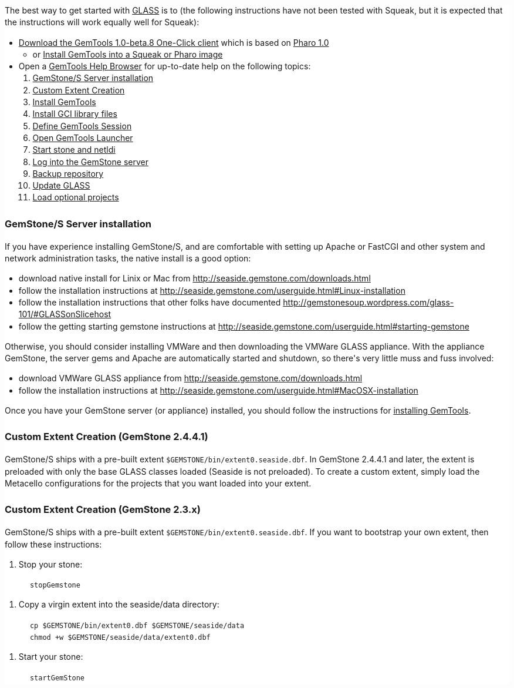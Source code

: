 The best way to get started with [GLASS](GLASS.md) is to (the following instructions have not been tested with Squeak, but it is expected that the instructions will work equally well for Squeak):
  * [Download the GemTools 1.0-beta.8 One-Click client](http://seaside.gemstone.com/downloads.html) which is based on [Pharo 1.0](http://www.pharo-project.org/pharo-download/release-1-0)
    * or [Install GemTools into a Squeak or Pharo image](http://code.google.com/p/glassdb/wiki/InstallGemTools)
  * Open a [GemTools Help Browser](GemToolsHelp.md) for up-to-date help on the following topics:
    1. [GemStone/S Server installation](GettingStartedWithGLASS#GemStone_/S_Server_installation.md)
    1. [Custom Extent Creation](GettingStartedWithGLASS#Custom_Extent_Creation.md)
    1. [Install GemTools](GettingStartedWithGLASS#Install_GemTools.md)
    1. [Install GCI library files](GettingStartedWithGLASS#Install_GCI_library_files.md)
    1. [Define GemTools Session](GettingStartedWithGLASS#Define_GemTools_Session.md)
    1. [Open GemTools Launcher](GettingStartedWithGLASS#Open_GemTools_Launcher.md)
    1. [Start stone and netldi](GettingStartedWithGLASS#Start_stone_and_netldi.md)
    1. [Log into the GemStone server](GettingStartedWithGLASS#Log_into_the_GemStone_server.md)
    1. [Backup repository](GettingStartedWithGLASS#Backup_repository.md)
    1. [Update GLASS](GettingStartedWithGLASS#Update_GLASS.md)
    1. [Load optional projects](GettingStartedWithGLASS#Load_optional_projects.md)

### GemStone/S Server installation ###
If you have experience installing GemStone/S, and are comfortable with setting up Apache or FastCGI and other system and network administration tasks, the native install is a good option:

  * download native install for Linix or Mac from http://seaside.gemstone.com/downloads.html
  * follow the installation instructions at http://seaside.gemstone.com/userguide.html#Linux-installation
  * follow the installation instructions that other folks have documented http://gemstonesoup.wordpress.com/glass-101/#GLASSonSlicehost
  * follow the getting starting gemstone instructions at http://seaside.gemstone.com/userguide.html#starting-gemstone

Otherwise, you should consider installing VMWare and then downloading the VMWare GLASS appliance. With the appliance GemStone, the server gems and Apache are automatically started and shutdown, so there's very little muss and fuss involved:

  * download VMWare GLASS appliance from http://seaside.gemstone.com/downloads.html
  * follow the installation instructions at http://seaside.gemstone.com/userguide.html#MacOSX-installation

Once you have your GemStone server (or appliance) installed, you should follow the instructions for [installing GemTools](GettingStartedWithGLASS#Install_GemTools.md).

### Custom Extent Creation (GemStone 2.4.4.1) ###
GemStone/S ships with a pre-built extent `$GEMSTONE/bin/extent0.seaside.dbf`. In GemStone 2.4.4.1 and later, the extent is preloaded with only the base GLASS classes loaded (Seaside is not preloaded). To create a custom extent, simply load the Metacello configurations for the projects that you want loaded into your extent.

### Custom Extent Creation (GemStone 2.3.x) ###
GemStone/S ships with a pre-built extent `$GEMSTONE/bin/extent0.seaside.dbf`. If you want to bootstrap your own extent, then follow these instructions:

  1. Stop your stone:
```
      stopGemstone
```
  1. Copy a virgin extent into the seaside/data directory:
```
      cp $GEMSTONE/bin/extent0.dbf $GEMSTONE/seaside/data
      chmod +w $GEMSTONE/seaside/data/extent0.dbf
```
  1. Start your stone:
```
      startGemStone
```